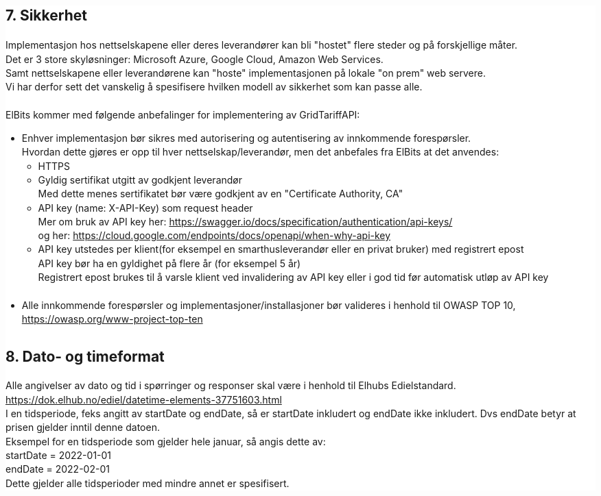 ## 7. Sikkerhet
Implementasjon hos nettselskapene eller deres leverandører kan bli "hostet" flere steder og på forskjellige måter.
<br/>
Det er 3 store skyløsninger: Microsoft Azure, Google Cloud, Amazon Web Services.
<br/>
Samt nettselskapene eller leverandørene kan "hoste" implementasjonen på lokale "on prem" web servere.
<br/>
Vi har derfor sett det vanskelig å spesifisere hvilken modell av sikkerhet som kan passe alle.
<br/><br/>
ElBits kommer med følgende anbefalinger for implementering av GridTariffAPI:
<ul>
  <li>Enhver implementasjon bør sikres med autorisering og autentisering av innkommende forespørsler.
  <br/>
  Hvordan dette gjøres er opp til hver nettselskap/leverandør, men det anbefales fra ElBits at det anvendes:
  </br>
  <ul>
    <li>HTTPS</li>
    <li>Gyldig sertifikat utgitt av godkjent leverandør
    </br>Med dette menes sertifikatet bør være godkjent av en "Certificate Authority, CA"</li>
    <li>API key (name: X-API-Key) som request header
    </br>
    Mer om bruk av API key her: <a href="https://swagger.io/docs/specification/authentication/api-keys/">https://swagger.io/docs/specification/authentication/api-keys/ </a>
    </br>
    og her: <a href="https://cloud.google.com/endpoints/docs/openapi/when-why-api-key">https://cloud.google.com/endpoints/docs/openapi/when-why-api-key</a> </li> </li> 
    <li>API key utstedes per klient(for eksempel en smarthusleverandør eller en privat bruker) med registrert epost 
    </br>
    API key bør ha en gyldighet på flere år (for eksempel 5 år)
    </br>
    Registrert epost brukes til å varsle klient ved invalidering av API key eller i god tid før automatisk utløp av API key</li></ul>
<br/>

  <li>Alle innkommende forespørsler og implementasjoner/installasjoner bør valideres i henhold til OWASP TOP 10, 
  <a href="https://owasp.org/www-project-top-ten">https://owasp.org/www-project-top-ten</a> </li>
</ul>

## 8. Dato- og timeformat
Alle angivelser av dato og tid i spørringer og responser skal være i henhold til Elhubs Edielstandard.
<br/>
https://dok.elhub.no/ediel/datetime-elements-37751603.html
<br/>
I en tidsperiode, feks angitt av startDate og endDate, så er startDate inkludert og endDate ikke inkludert. Dvs endDate betyr at prisen gjelder inntil denne datoen.
<br/>
Eksempel for en tidsperiode som gjelder hele januar, så angis dette av:
<br/>
startDate = 2022-01-01
<br/>
endDate = 2022-02-01
<br/>
Dette gjelder alle tidsperioder med mindre annet er spesifisert.
<br/>
